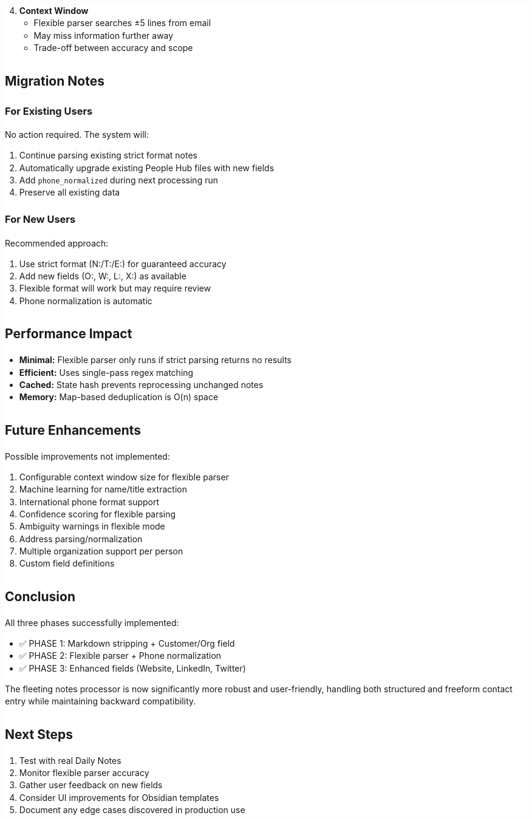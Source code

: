4. **Context Window**
   - Flexible parser searches ±5 lines from email
   - May miss information further away
   - Trade-off between accuracy and scope

## Migration Notes

### For Existing Users
No action required. The system will:
1. Continue parsing existing strict format notes
2. Automatically upgrade existing People Hub files with new fields
3. Add `phone_normalized` during next processing run
4. Preserve all existing data

### For New Users
Recommended approach:
1. Use strict format (N:/T:/E:) for guaranteed accuracy
2. Add new fields (O:, W:, L:, X:) as available
3. Flexible format will work but may require review
4. Phone normalization is automatic

## Performance Impact

- **Minimal:** Flexible parser only runs if strict parsing returns no results
- **Efficient:** Uses single-pass regex matching
- **Cached:** State hash prevents reprocessing unchanged notes
- **Memory:** Map-based deduplication is O(n) space

## Future Enhancements

Possible improvements not implemented:
1. Configurable context window size for flexible parser
2. Machine learning for name/title extraction
3. International phone format support
4. Confidence scoring for flexible parsing
5. Ambiguity warnings in flexible mode
6. Address parsing/normalization
7. Multiple organization support per person
8. Custom field definitions

## Conclusion

All three phases successfully implemented:
- ✅ PHASE 1: Markdown stripping + Customer/Org field
- ✅ PHASE 2: Flexible parser + Phone normalization
- ✅ PHASE 3: Enhanced fields (Website, LinkedIn, Twitter)

The fleeting notes processor is now significantly more robust and user-friendly, handling both structured and freeform contact entry while maintaining backward compatibility.

## Next Steps

1. Test with real Daily Notes
2. Monitor flexible parser accuracy
3. Gather user feedback on new fields
4. Consider UI improvements for Obsidian templates
5. Document any edge cases discovered in production use
